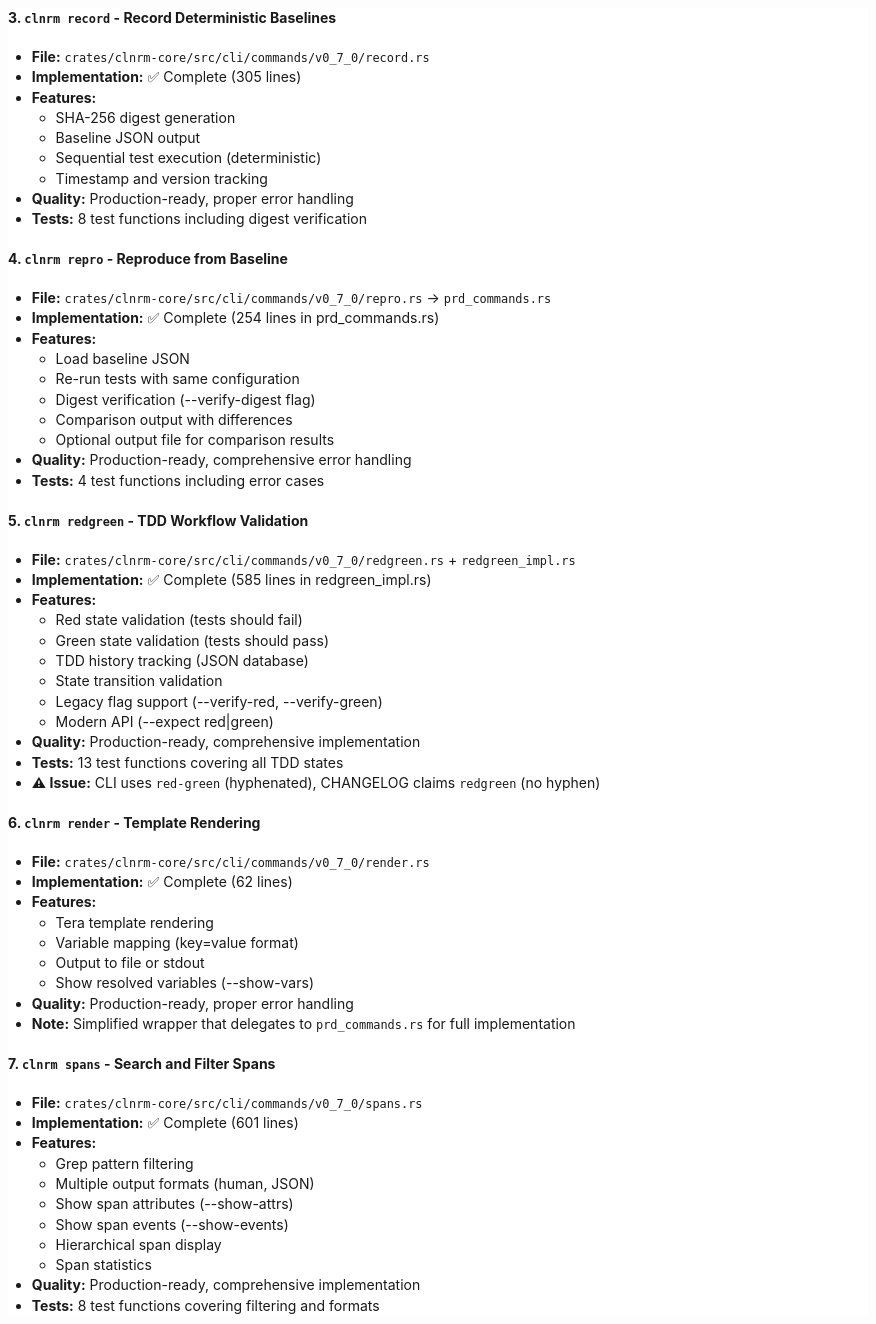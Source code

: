 #### 3. `clnrm record` - Record Deterministic Baselines
- **File:** `crates/clnrm-core/src/cli/commands/v0_7_0/record.rs`
- **Implementation:** ✅ Complete (305 lines)
- **Features:**
  - SHA-256 digest generation
  - Baseline JSON output
  - Sequential test execution (deterministic)
  - Timestamp and version tracking
- **Quality:** Production-ready, proper error handling
- **Tests:** 8 test functions including digest verification

#### 4. `clnrm repro` - Reproduce from Baseline
- **File:** `crates/clnrm-core/src/cli/commands/v0_7_0/repro.rs` → `prd_commands.rs`
- **Implementation:** ✅ Complete (254 lines in prd_commands.rs)
- **Features:**
  - Load baseline JSON
  - Re-run tests with same configuration
  - Digest verification (--verify-digest flag)
  - Comparison output with differences
  - Optional output file for comparison results
- **Quality:** Production-ready, comprehensive error handling
- **Tests:** 4 test functions including error cases

#### 5. `clnrm redgreen` - TDD Workflow Validation
- **File:** `crates/clnrm-core/src/cli/commands/v0_7_0/redgreen.rs` + `redgreen_impl.rs`
- **Implementation:** ✅ Complete (585 lines in redgreen_impl.rs)
- **Features:**
  - Red state validation (tests should fail)
  - Green state validation (tests should pass)
  - TDD history tracking (JSON database)
  - State transition validation
  - Legacy flag support (--verify-red, --verify-green)
  - Modern API (--expect red|green)
- **Quality:** Production-ready, comprehensive implementation
- **Tests:** 13 test functions covering all TDD states
- **⚠️ Issue:** CLI uses `red-green` (hyphenated), CHANGELOG claims `redgreen` (no hyphen)

#### 6. `clnrm render` - Template Rendering
- **File:** `crates/clnrm-core/src/cli/commands/v0_7_0/render.rs`
- **Implementation:** ✅ Complete (62 lines)
- **Features:**
  - Tera template rendering
  - Variable mapping (key=value format)
  - Output to file or stdout
  - Show resolved variables (--show-vars)
- **Quality:** Production-ready, proper error handling
- **Note:** Simplified wrapper that delegates to `prd_commands.rs` for full implementation

#### 7. `clnrm spans` - Search and Filter Spans
- **File:** `crates/clnrm-core/src/cli/commands/v0_7_0/spans.rs`
- **Implementation:** ✅ Complete (601 lines)
- **Features:**
  - Grep pattern filtering
  - Multiple output formats (human, JSON)
  - Show span attributes (--show-attrs)
  - Show span events (--show-events)
  - Hierarchical span display
  - Span statistics
- **Quality:** Production-ready, comprehensive implementation
- **Tests:** 8 test functions covering filtering and formats

